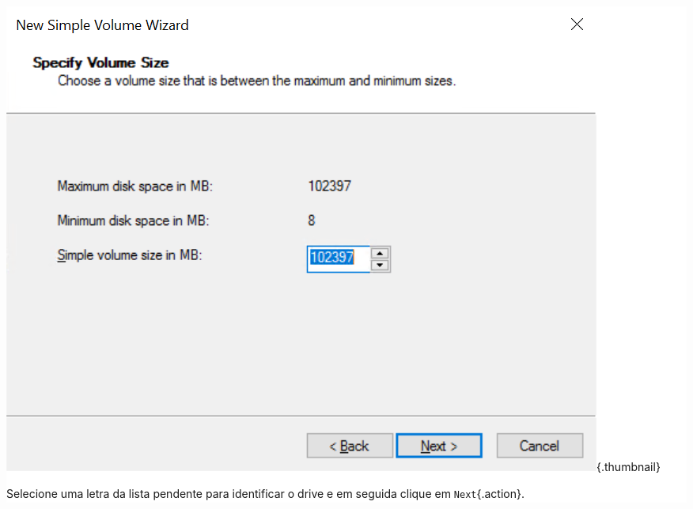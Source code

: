 ![format disk](images/format-disk-03.png){.thumbnail}

Selecione uma letra da lista pendente para identificar o drive e em seguida clique em `Next`{.action}.
